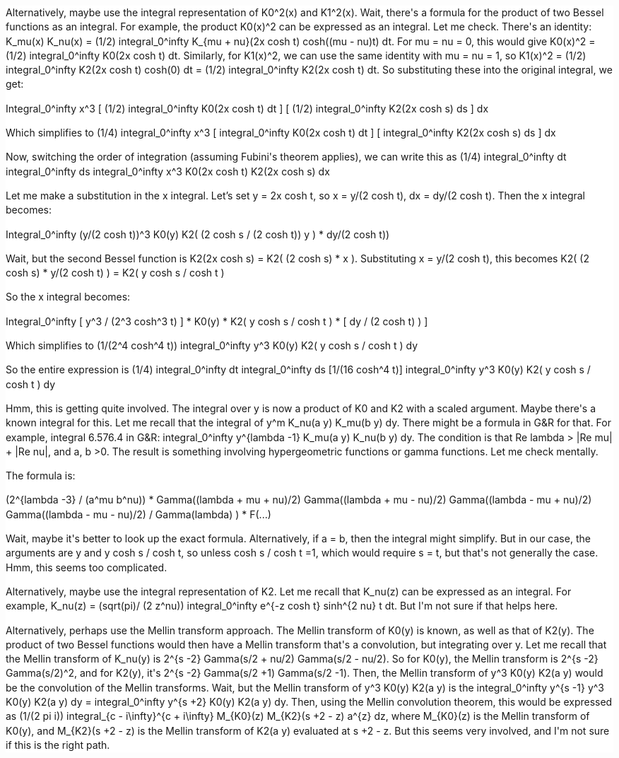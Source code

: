 Alternatively, maybe use the integral representation of K0^2(x) and K1^2(x). Wait, there's a formula for the product of two Bessel functions as an integral. For example, the product K0(x)^2 can be expressed as an integral. Let me check. There's an identity: K_mu(x) K_nu(x) = (1/2) integral_0^infty K_{mu + nu}(2x cosh t) cosh((mu - nu)t) dt. For mu = nu = 0, this would give K0(x)^2 = (1/2) integral_0^infty K0(2x cosh t) dt. Similarly, for K1(x)^2, we can use the same identity with mu = nu = 1, so K1(x)^2 = (1/2) integral_0^infty K2(2x cosh t) cosh(0) dt = (1/2) integral_0^infty K2(2x cosh t) dt. So substituting these into the original integral, we get:

Integral_0^infty x^3 [ (1/2) integral_0^infty K0(2x cosh t) dt ] [ (1/2) integral_0^infty K2(2x cosh s) ds ] dx

Which simplifies to (1/4) integral_0^infty x^3 [ integral_0^infty K0(2x cosh t) dt ] [ integral_0^infty K2(2x cosh s) ds ] dx

Now, switching the order of integration (assuming Fubini's theorem applies), we can write this as (1/4) integral_0^infty dt integral_0^infty ds integral_0^infty x^3 K0(2x cosh t) K2(2x cosh s) dx

Let me make a substitution in the x integral. Let’s set y = 2x cosh t, so x = y/(2 cosh t), dx = dy/(2 cosh t). Then the x integral becomes:

Integral_0^infty (y/(2 cosh t))^3 K0(y) K2( (2 cosh s / (2 cosh t)) y ) * dy/(2 cosh t))

Wait, but the second Bessel function is K2(2x cosh s) = K2( (2 cosh s) * x ). Substituting x = y/(2 cosh t), this becomes K2( (2 cosh s) * y/(2 cosh t) ) = K2( y cosh s / cosh t )

So the x integral becomes:

Integral_0^infty [ y^3 / (2^3 cosh^3 t) ] * K0(y) * K2( y cosh s / cosh t ) * [ dy / (2 cosh t) ) ]

Which simplifies to (1/(2^4 cosh^4 t)) integral_0^infty y^3 K0(y) K2( y cosh s / cosh t ) dy

So the entire expression is (1/4) integral_0^infty dt integral_0^infty ds [1/(16 cosh^4 t)] integral_0^infty y^3 K0(y) K2( y cosh s / cosh t ) dy

Hmm, this is getting quite involved. The integral over y is now a product of K0 and K2 with a scaled argument. Maybe there's a known integral for this. Let me recall that the integral of y^m K_nu(a y) K_mu(b y) dy. There might be a formula in G&R for that. For example, integral 6.576.4 in G&R: integral_0^infty y^{lambda -1} K_mu(a y) K_nu(b y) dy. The condition is that Re lambda > |Re mu| + |Re nu|, and a, b >0. The result is something involving hypergeometric functions or gamma functions. Let me check mentally.

The formula is:

(2^{lambda -3} / (a^mu b^nu)) * Gamma((lambda + mu + nu)/2) Gamma((lambda + mu - nu)/2) Gamma((lambda - mu + nu)/2) Gamma((lambda - mu - nu)/2) / Gamma(lambda) ) * F(...)

Wait, maybe it's better to look up the exact formula. Alternatively, if a = b, then the integral might simplify. But in our case, the arguments are y and y cosh s / cosh t, so unless cosh s / cosh t =1, which would require s = t, but that's not generally the case. Hmm, this seems too complicated.

Alternatively, maybe use the integral representation of K2. Let me recall that K_nu(z) can be expressed as an integral. For example, K_nu(z) = (sqrt(pi)/ (2 z^nu)) integral_0^infty e^{-z cosh t} sinh^{2 nu} t dt. But I'm not sure if that helps here.

Alternatively, perhaps use the Mellin transform approach. The Mellin transform of K0(y) is known, as well as that of K2(y). The product of two Bessel functions would then have a Mellin transform that's a convolution, but integrating over y. Let me recall that the Mellin transform of K_nu(y) is 2^{s -2} Gamma(s/2 + nu/2) Gamma(s/2 - nu/2). So for K0(y), the Mellin transform is 2^{s -2} Gamma(s/2)^2, and for K2(y), it's 2^{s -2} Gamma(s/2 +1) Gamma(s/2 -1). Then, the Mellin transform of y^3 K0(y) K2(a y) would be the convolution of the Mellin transforms. Wait, but the Mellin transform of y^3 K0(y) K2(a y) is the integral_0^infty y^{s -1} y^3 K0(y) K2(a y) dy = integral_0^infty y^{s +2} K0(y) K2(a y) dy. Then, using the Mellin convolution theorem, this would be expressed as (1/(2 pi i)) integral_{c - i\infty}^{c + i\infty} M_{K0}(z) M_{K2}(s +2 - z) a^{z} dz, where M_{K0}(z) is the Mellin transform of K0(y), and M_{K2}(s +2 - z) is the Mellin transform of K2(a y) evaluated at s +2 - z. But this seems very involved, and I'm not sure if this is the right path.
